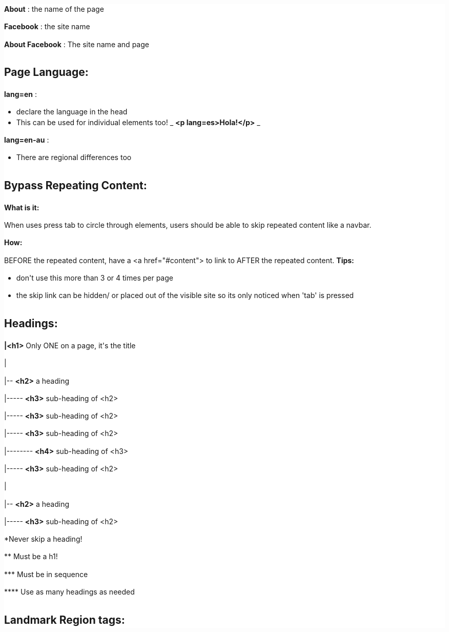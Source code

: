 **About** : the name of the page

**Facebook** : the site name

**About Facebook** : The site name and page

## **Page Language:**

**lang=en** :

- declare the language in the head
- This can be used for individual elements too! _ **\<p lang=es\>Hola!\</p\>** _

**lang=en-au** :

- There are regional differences too

## **Bypass Repeating Content:**

**What is it:**

When uses press tab to circle through elements, users should be able to skip repeated content like a navbar.

**How:**

BEFORE the repeated content, have a \<a href="#content"\> to link to AFTER the repeated content.
**Tips:**

- don't use this more than 3 or 4 times per page

- the skip link can be hidden/ or placed out of the visible site so its only noticed when 'tab' is pressed

## **Headings:**

**|\<h1\>** Only ONE on a page, it's the title

|

|-- **\<h2\>** a heading

|----- **\<h3\>** sub-heading of \<h2\>

|----- **\<h3\>** sub-heading of \<h2\>

|----- **\<h3\>** sub-heading of \<h2\>

|-------- **\<h4\>** sub-heading of \<h3\>

|----- **\<h3\>** sub-heading of \<h2\>

|

|-- **\<h2\>** a heading

|----- **\<h3\>** sub-heading of \<h2\>

\*Never skip a heading!

\*\* Must be a h1!

\*\*\* Must be in sequence

\*\*\*\* Use as many headings as needed

## **Landmark Region tags:**
